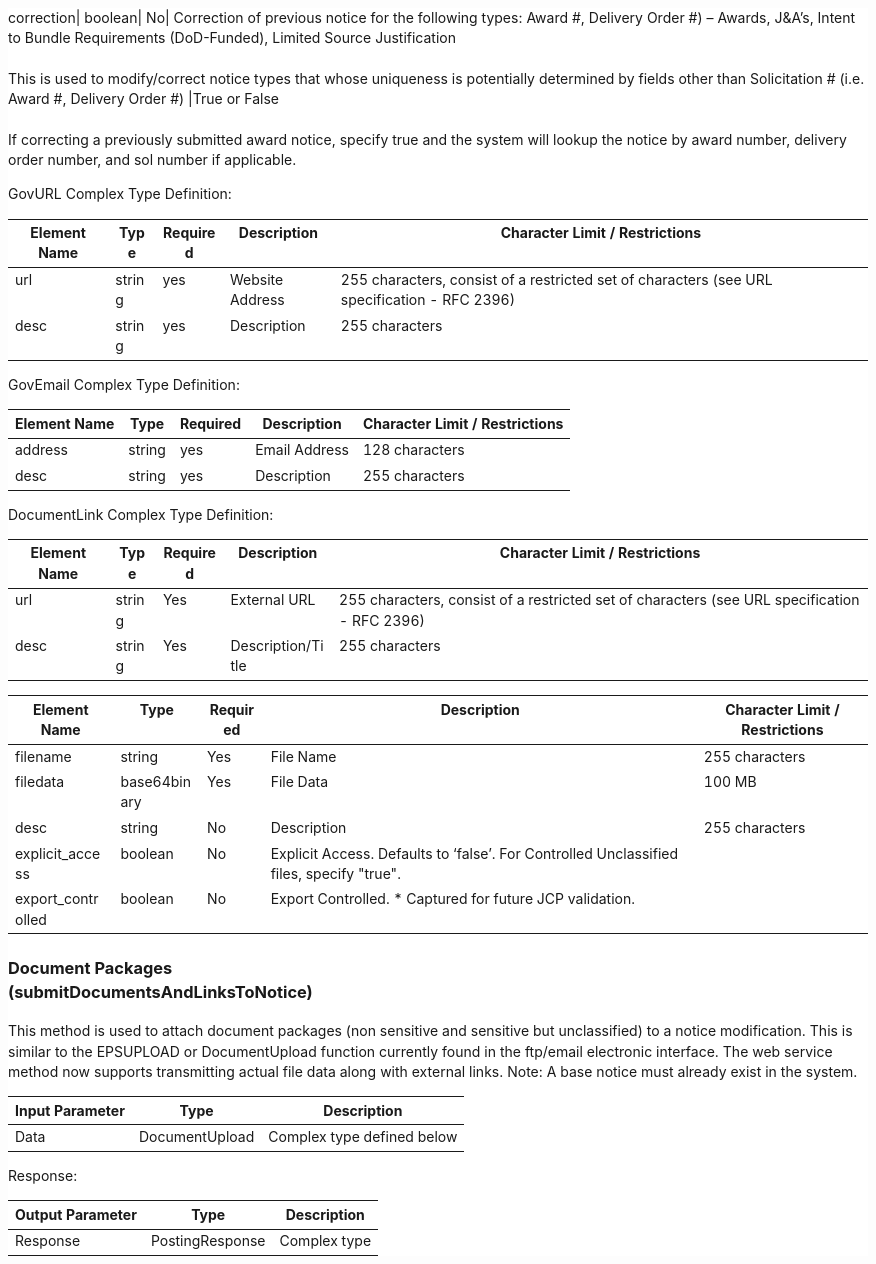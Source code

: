 correction|	boolean|	No|	Correction of previous notice for the following types:  Award #, Delivery Order #) – Awards, J&A’s, Intent to Bundle Requirements (DoD-Funded), Limited Source Justification <br><br> This is used to modify/correct notice types that whose uniqueness is potentially determined by fields other than Solicitation # (i.e. Award #, Delivery Order #)	|True or False<br><br> If correcting a previously submitted award notice, specify true and the system will lookup the notice by award number, delivery order number, and sol number if applicable.

GovURL Complex Type Definition:

Element Name | Type | Required | Description | Character Limit / Restrictions
------ | ------- | ------- | ------- | -------
url|	string|	yes|	Website Address|255 characters, consist of a restricted set of characters (see URL specification - RFC 2396)
desc|	string|	yes	|Description|	255 characters

GovEmail Complex Type Definition:

Element Name | Type | Required | Description | Character Limit / Restrictions
------ | ------- | ------- | ------- | -------
address|	string|	yes	|Email Address|	128 characters
desc	|string|	yes	|Description	|255 characters

DocumentLink Complex Type Definition:

Element Name | Type | Required | Description | Character Limit / Restrictions
------ | ------- | ------- | ------- | -------
url	|string|	Yes	|External URL	|255 characters, consist of a restricted set of characters (see URL specification - RFC 2396)
desc|	string|	Yes|	Description/Title|	255 characters

Element Name | Type | Required | Description | Character Limit / Restrictions
------ | ------- | ------- | ------- | -------
filename |	string |	Yes |	File Name |	255 characters
filedata |	base64binary |	Yes	| File Data |	100 MB
desc	| string |	No	 | Description |	255 characters
explicit_access | boolean |	No |	Explicit Access. Defaults to ‘false’. For Controlled Unclassified files, specify "true".|  
export_controlled	| boolean	| No	| Export Controlled. * Captured for future JCP validation.	| 

### Document Packages <br> (submitDocumentsAndLinksToNotice)

This method is used to attach document packages (non sensitive and sensitive but unclassified) to a notice modification.  This is similar to the EPSUPLOAD or DocumentUpload function currently found in the ftp/email electronic interface. The web service method now supports transmitting actual file data along with external links. Note: A base notice must already exist in the system.

Input Parameter |	Type |	Description
------- | ------ | -------
Data | DocumentUpload  |	Complex type defined below

Response:

Output Parameter |	Type |	Description
------- | ------ | -------
Response | PostingResponse | Complex type
